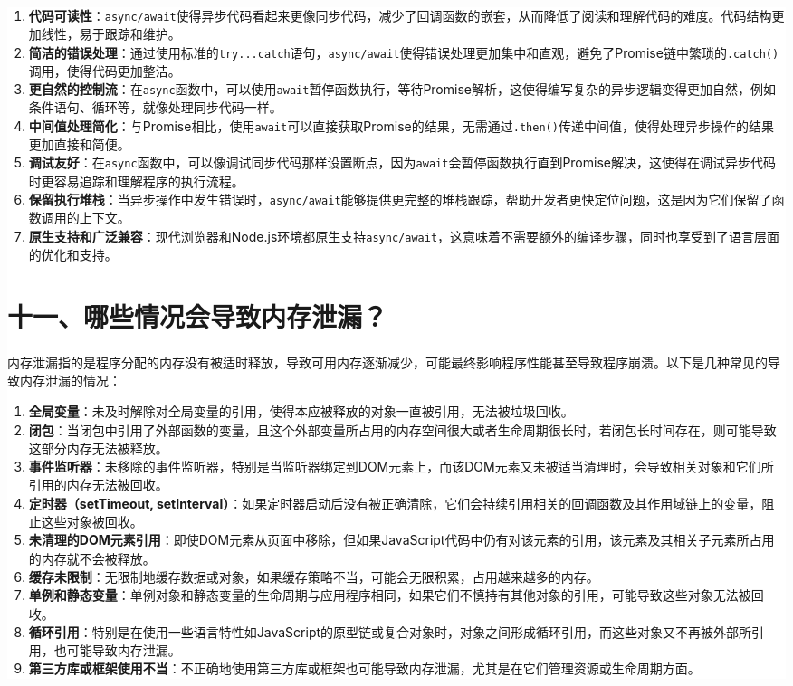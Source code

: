 1. **代码可读性**：`async/await`使得异步代码看起来更像同步代码，减少了回调函数的嵌套，从而降低了阅读和理解代码的难度。代码结构更加线性，易于跟踪和维护。
2. **简洁的错误处理**：通过使用标准的`try...catch`语句，`async/await`使得错误处理更加集中和直观，避免了Promise链中繁琐的`.catch()`调用，使得代码更加整洁。
3. **更自然的控制流**：在`async`函数中，可以使用`await`暂停函数执行，等待Promise解析，这使得编写复杂的异步逻辑变得更加自然，例如条件语句、循环等，就像处理同步代码一样。
4. **中间值处理简化**：与Promise相比，使用`await`可以直接获取Promise的结果，无需通过`.then()`传递中间值，使得处理异步操作的结果更加直接和简便。
5. **调试友好**：在`async`函数中，可以像调试同步代码那样设置断点，因为`await`会暂停函数执行直到Promise解决，这使得在调试异步代码时更容易追踪和理解程序的执行流程。
6. **保留执行堆栈**：当异步操作中发生错误时，`async/await`能够提供更完整的堆栈跟踪，帮助开发者更快定位问题，这是因为它们保留了函数调用的上下文。
7. **原生支持和广泛兼容**：现代浏览器和Node.js环境都原生支持`async/await`，这意味着不需要额外的编译步骤，同时也享受到了语言层面的优化和支持。

# 十一、哪些情况会导致内存泄漏？

内存泄漏指的是程序分配的内存没有被适时释放，导致可用内存逐渐减少，可能最终影响程序性能甚至导致程序崩溃。以下是几种常见的导致内存泄漏的情况：

1. **全局变量**：未及时解除对全局变量的引用，使得本应被释放的对象一直被引用，无法被垃圾回收。
2. **闭包**：当闭包中引用了外部函数的变量，且这个外部变量所占用的内存空间很大或者生命周期很长时，若闭包长时间存在，则可能导致这部分内存无法被释放。
3. **事件监听器**：未移除的事件监听器，特别是当监听器绑定到DOM元素上，而该DOM元素又未被适当清理时，会导致相关对象和它们所引用的内存无法被回收。
4. **定时器（setTimeout, setInterval）**：如果定时器启动后没有被正确清除，它们会持续引用相关的回调函数及其作用域链上的变量，阻止这些对象被回收。
5. **未清理的DOM元素引用**：即使DOM元素从页面中移除，但如果JavaScript代码中仍有对该元素的引用，该元素及其相关子元素所占用的内存就不会被释放。
6. **缓存未限制**：无限制地缓存数据或对象，如果缓存策略不当，可能会无限积累，占用越来越多的内存。
7. **单例和静态变量**：单例对象和静态变量的生命周期与应用程序相同，如果它们不慎持有其他对象的引用，可能导致这些对象无法被回收。
8. **循环引用**：特别是在使用一些语言特性如JavaScript的原型链或复合对象时，对象之间形成循环引用，而这些对象又不再被外部所引用，也可能导致内存泄漏。
9. **第三方库或框架使用不当**：不正确地使用第三方库或框架也可能导致内存泄漏，尤其是在它们管理资源或生命周期方面。